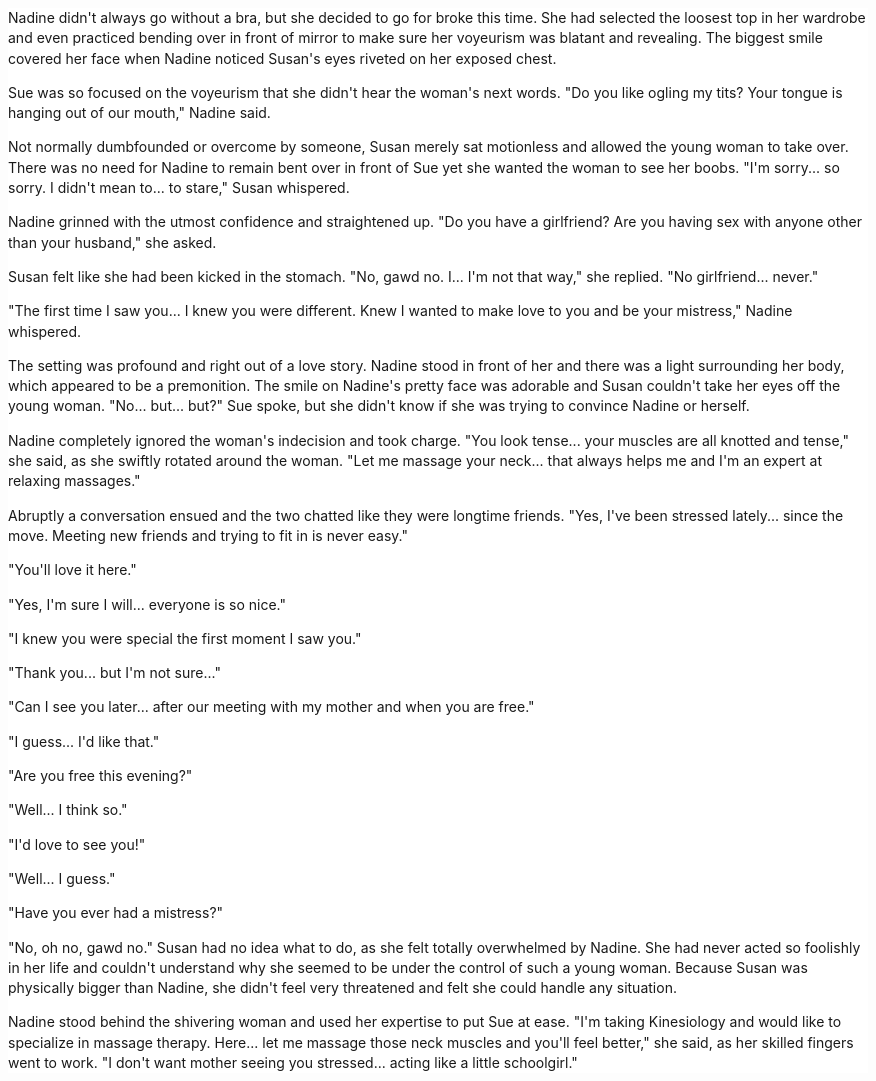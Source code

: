 Nadine didn't always go without a bra, but she decided to go for broke this time. She had selected the loosest top in her wardrobe and even practiced bending over in front of mirror to make sure her voyeurism was blatant and revealing. The biggest smile covered her face when Nadine noticed Susan's eyes riveted on her exposed chest. 

Sue was so focused on the voyeurism that she didn't hear the woman's next words. "Do you like ogling my tits? Your tongue is hanging out of our mouth," Nadine said. 

Not normally dumbfounded or overcome by someone, Susan merely sat motionless and allowed the young woman to take over. There was no need for Nadine to remain bent over in front of Sue yet she wanted the woman to see her boobs. "I'm sorry... so sorry. I didn't mean to... to stare," Susan whispered. 

Nadine grinned with the utmost confidence and straightened up. "Do you have a girlfriend? Are you having sex with anyone other than your husband," she asked. 

Susan felt like she had been kicked in the stomach. "No, gawd no. I... I'm not that way," she replied. "No girlfriend... never." 

"The first time I saw you... I knew you were different. Knew I wanted to make love to you and be your mistress," Nadine whispered. 

The setting was profound and right out of a love story. Nadine stood in front of her and there was a light surrounding her body, which appeared to be a premonition. The smile on Nadine's pretty face was adorable and Susan couldn't take her eyes off the young woman. "No... but... but?" Sue spoke, but she didn't know if she was trying to convince Nadine or herself. 

Nadine completely ignored the woman's indecision and took charge. "You look tense... your muscles are all knotted and tense," she said, as she swiftly rotated around the woman. "Let me massage your neck... that always helps me and I'm an expert at relaxing massages." 

Abruptly a conversation ensued and the two chatted like they were longtime friends. "Yes, I've been stressed lately... since the move. Meeting new friends and trying to fit in is never easy." 

"You'll love it here." 

"Yes, I'm sure I will... everyone is so nice." 

"I knew you were special the first moment I saw you." 

"Thank you... but I'm not sure..." 

"Can I see you later... after our meeting with my mother and when you are free." 

"I guess... I'd like that." 

"Are you free this evening?" 

"Well... I think so." 

"I'd love to see you!" 

"Well... I guess." 

"Have you ever had a mistress?" 

"No, oh no, gawd no." Susan had no idea what to do, as she felt totally overwhelmed by Nadine. She had never acted so foolishly in her life and couldn't understand why she seemed to be under the control of such a young woman. Because Susan was physically bigger than Nadine, she didn't feel very threatened and felt she could handle any situation. 

Nadine stood behind the shivering woman and used her expertise to put Sue at ease. "I'm taking Kinesiology and would like to specialize in massage therapy. Here... let me massage those neck muscles and you'll feel better," she said, as her skilled fingers went to work. "I don't want mother seeing you stressed... acting like a little schoolgirl." 
